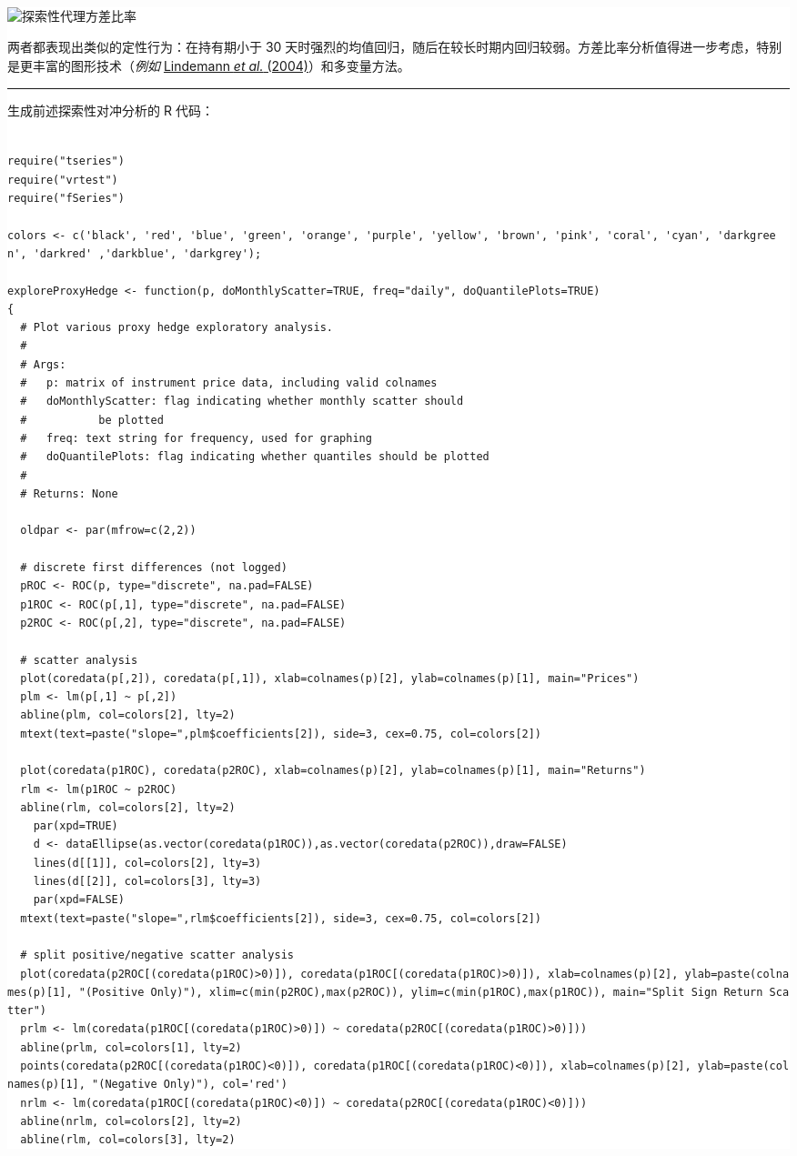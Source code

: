 ![探索性代理方差比率](https://quantivity.wordpress.com/wp-content/uploads/2011/10/explore-proxy-vr.png)

两者都表现出类似的定性行为：在持有期小于 30 天时强烈的均值回归，随后在较长时期内回归较弱。方差比率分析值得进一步考虑，特别是更丰富的图形技术（*例如* [Lindemann *et al.* (2004)](http://www.ljmu.ac.uk/AFE/AFE_docs/VR_AND_REGR.PDF)）和多变量方法。

* * *

生成前述探索性对冲分析的 R 代码：

```

require("tseries")
require("vrtest")
require("fSeries")

colors <- c('black', 'red', 'blue', 'green', 'orange', 'purple', 'yellow', 'brown', 'pink', 'coral', 'cyan', 'darkgreen', 'darkred' ,'darkblue', 'darkgrey');

exploreProxyHedge <- function(p, doMonthlyScatter=TRUE, freq="daily", doQuantilePlots=TRUE)
{
  # Plot various proxy hedge exploratory analysis.
  #
  # Args:
  #   p: matrix of instrument price data, including valid colnames
  #   doMonthlyScatter: flag indicating whether monthly scatter should
  #           be plotted
  #   freq: text string for frequency, used for graphing
  #   doQuantilePlots: flag indicating whether quantiles should be plotted
  #
  # Returns: None

  oldpar <- par(mfrow=c(2,2))

  # discrete first differences (not logged)
  pROC <- ROC(p, type="discrete", na.pad=FALSE)
  p1ROC <- ROC(p[,1], type="discrete", na.pad=FALSE)
  p2ROC <- ROC(p[,2], type="discrete", na.pad=FALSE)

  # scatter analysis
  plot(coredata(p[,2]), coredata(p[,1]), xlab=colnames(p)[2], ylab=colnames(p)[1], main="Prices")
  plm <- lm(p[,1] ~ p[,2])
  abline(plm, col=colors[2], lty=2)
  mtext(text=paste("slope=",plm$coefficients[2]), side=3, cex=0.75, col=colors[2])

  plot(coredata(p1ROC), coredata(p2ROC), xlab=colnames(p)[2], ylab=colnames(p)[1], main="Returns")
  rlm <- lm(p1ROC ~ p2ROC)
  abline(rlm, col=colors[2], lty=2)
    par(xpd=TRUE)
    d <- dataEllipse(as.vector(coredata(p1ROC)),as.vector(coredata(p2ROC)),draw=FALSE)
    lines(d[[1]], col=colors[2], lty=3)
    lines(d[[2]], col=colors[3], lty=3)
    par(xpd=FALSE)
  mtext(text=paste("slope=",rlm$coefficients[2]), side=3, cex=0.75, col=colors[2])

  # split positive/negative scatter analysis
  plot(coredata(p2ROC[(coredata(p1ROC)>0)]), coredata(p1ROC[(coredata(p1ROC)>0)]), xlab=colnames(p)[2], ylab=paste(colnames(p)[1], "(Positive Only)"), xlim=c(min(p2ROC),max(p2ROC)), ylim=c(min(p1ROC),max(p1ROC)), main="Split Sign Return Scatter")
  prlm <- lm(coredata(p1ROC[(coredata(p1ROC)>0)]) ~ coredata(p2ROC[(coredata(p1ROC)>0)]))
  abline(prlm, col=colors[1], lty=2)
  points(coredata(p2ROC[(coredata(p1ROC)<0)]), coredata(p1ROC[(coredata(p1ROC)<0)]), xlab=colnames(p)[2], ylab=paste(colnames(p)[1], "(Negative Only)"), col='red')
  nrlm <- lm(coredata(p1ROC[(coredata(p1ROC)<0)]) ~ coredata(p2ROC[(coredata(p1ROC)<0)]))
  abline(nrlm, col=colors[2], lty=2)
  abline(rlm, col=colors[3], lty=2)
```
